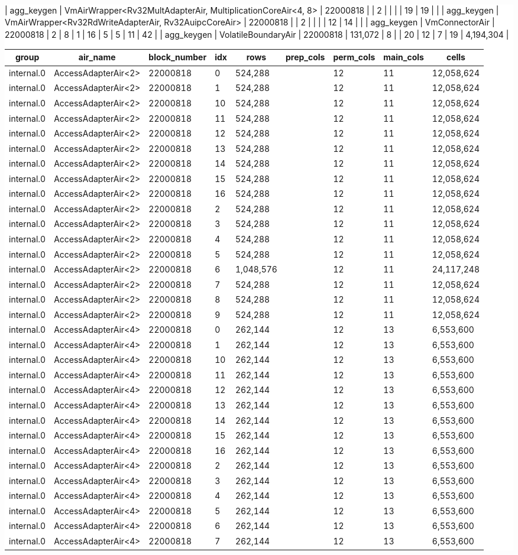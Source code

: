 | agg_keygen | VmAirWrapper<Rv32MultAdapterAir, MultiplicationCoreAir<4, 8> | 22000818 |  | 2 |  |  |  | 19 | 19 |  | 
| agg_keygen | VmAirWrapper<Rv32RdWriteAdapterAir, Rv32AuipcCoreAir> | 22000818 |  | 2 |  |  |  | 12 | 14 |  | 
| agg_keygen | VmConnectorAir | 22000818 | 2 | 8 | 1 | 16 | 5 | 5 | 11 | 42 | 
| agg_keygen | VolatileBoundaryAir | 22000818 | 131,072 | 8 |  | 20 | 12 | 7 | 19 | 4,194,304 | 

| group | air_name | block_number | idx | rows | prep_cols | perm_cols | main_cols | cells |
| --- | --- | --- | --- | --- | --- | --- | --- | --- |
| internal.0 | AccessAdapterAir<2> | 22000818 | 0 | 524,288 |  | 12 | 11 | 12,058,624 | 
| internal.0 | AccessAdapterAir<2> | 22000818 | 1 | 524,288 |  | 12 | 11 | 12,058,624 | 
| internal.0 | AccessAdapterAir<2> | 22000818 | 10 | 524,288 |  | 12 | 11 | 12,058,624 | 
| internal.0 | AccessAdapterAir<2> | 22000818 | 11 | 524,288 |  | 12 | 11 | 12,058,624 | 
| internal.0 | AccessAdapterAir<2> | 22000818 | 12 | 524,288 |  | 12 | 11 | 12,058,624 | 
| internal.0 | AccessAdapterAir<2> | 22000818 | 13 | 524,288 |  | 12 | 11 | 12,058,624 | 
| internal.0 | AccessAdapterAir<2> | 22000818 | 14 | 524,288 |  | 12 | 11 | 12,058,624 | 
| internal.0 | AccessAdapterAir<2> | 22000818 | 15 | 524,288 |  | 12 | 11 | 12,058,624 | 
| internal.0 | AccessAdapterAir<2> | 22000818 | 16 | 524,288 |  | 12 | 11 | 12,058,624 | 
| internal.0 | AccessAdapterAir<2> | 22000818 | 2 | 524,288 |  | 12 | 11 | 12,058,624 | 
| internal.0 | AccessAdapterAir<2> | 22000818 | 3 | 524,288 |  | 12 | 11 | 12,058,624 | 
| internal.0 | AccessAdapterAir<2> | 22000818 | 4 | 524,288 |  | 12 | 11 | 12,058,624 | 
| internal.0 | AccessAdapterAir<2> | 22000818 | 5 | 524,288 |  | 12 | 11 | 12,058,624 | 
| internal.0 | AccessAdapterAir<2> | 22000818 | 6 | 1,048,576 |  | 12 | 11 | 24,117,248 | 
| internal.0 | AccessAdapterAir<2> | 22000818 | 7 | 524,288 |  | 12 | 11 | 12,058,624 | 
| internal.0 | AccessAdapterAir<2> | 22000818 | 8 | 524,288 |  | 12 | 11 | 12,058,624 | 
| internal.0 | AccessAdapterAir<2> | 22000818 | 9 | 524,288 |  | 12 | 11 | 12,058,624 | 
| internal.0 | AccessAdapterAir<4> | 22000818 | 0 | 262,144 |  | 12 | 13 | 6,553,600 | 
| internal.0 | AccessAdapterAir<4> | 22000818 | 1 | 262,144 |  | 12 | 13 | 6,553,600 | 
| internal.0 | AccessAdapterAir<4> | 22000818 | 10 | 262,144 |  | 12 | 13 | 6,553,600 | 
| internal.0 | AccessAdapterAir<4> | 22000818 | 11 | 262,144 |  | 12 | 13 | 6,553,600 | 
| internal.0 | AccessAdapterAir<4> | 22000818 | 12 | 262,144 |  | 12 | 13 | 6,553,600 | 
| internal.0 | AccessAdapterAir<4> | 22000818 | 13 | 262,144 |  | 12 | 13 | 6,553,600 | 
| internal.0 | AccessAdapterAir<4> | 22000818 | 14 | 262,144 |  | 12 | 13 | 6,553,600 | 
| internal.0 | AccessAdapterAir<4> | 22000818 | 15 | 262,144 |  | 12 | 13 | 6,553,600 | 
| internal.0 | AccessAdapterAir<4> | 22000818 | 16 | 262,144 |  | 12 | 13 | 6,553,600 | 
| internal.0 | AccessAdapterAir<4> | 22000818 | 2 | 262,144 |  | 12 | 13 | 6,553,600 | 
| internal.0 | AccessAdapterAir<4> | 22000818 | 3 | 262,144 |  | 12 | 13 | 6,553,600 | 
| internal.0 | AccessAdapterAir<4> | 22000818 | 4 | 262,144 |  | 12 | 13 | 6,553,600 | 
| internal.0 | AccessAdapterAir<4> | 22000818 | 5 | 262,144 |  | 12 | 13 | 6,553,600 | 
| internal.0 | AccessAdapterAir<4> | 22000818 | 6 | 262,144 |  | 12 | 13 | 6,553,600 | 
| internal.0 | AccessAdapterAir<4> | 22000818 | 7 | 262,144 |  | 12 | 13 | 6,553,600 | 